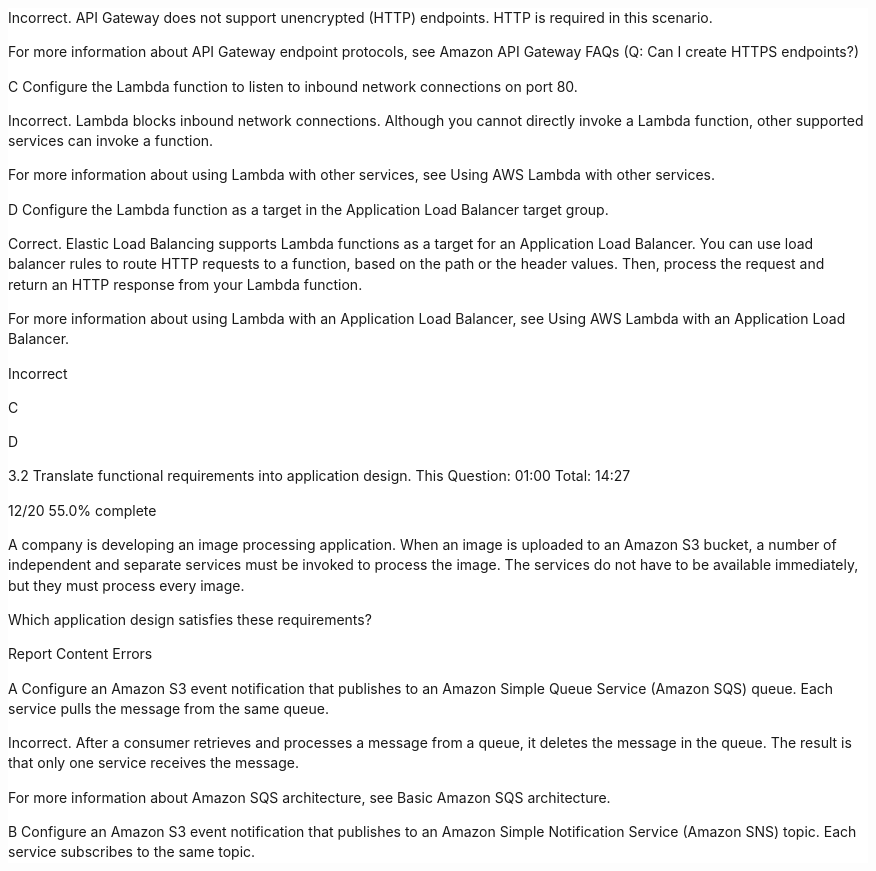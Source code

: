 Incorrect. API Gateway does not support unencrypted (HTTP) endpoints. HTTP is required in this scenario.

For more information about API Gateway endpoint protocols, see Amazon API Gateway FAQs (Q: Can I create HTTPS endpoints?)


C
Configure the Lambda function to listen to inbound network connections on port 80.

Incorrect. Lambda blocks inbound network connections. Although you cannot directly invoke a Lambda function, other supported services can invoke a function.

For more information about using Lambda with other services, see Using AWS Lambda with other services.


D
Configure the Lambda function as a target in the Application Load Balancer target group.

Correct. Elastic Load Balancing supports Lambda functions as a target for an Application Load Balancer. You can use load balancer rules to route HTTP requests to a function, based on the path or the header values. Then, process the request and return an HTTP response from your Lambda function.

For more information about using Lambda with an Application Load Balancer, see Using AWS Lambda with an Application Load Balancer.

Incorrect

C

D




 
3.2 Translate functional requirements into application design.
 This Question: 01:00
 Total: 14:27

12/20
55.0% complete
 
A company is developing an image processing application. When an image is uploaded to an Amazon S3 bucket, a number of independent and separate services must be invoked to process the image. The services do not have to be available immediately, but they must process every image.

Which application design satisfies these requirements?

Report Content Errors

A
Configure an Amazon S3 event notification that publishes to an Amazon Simple Queue Service (Amazon SQS) queue. Each service pulls the message from the same queue.

Incorrect. After a consumer retrieves and processes a message from a queue, it deletes the message in the queue. The result is that only one service receives the message.

For more information about Amazon SQS architecture, see Basic Amazon SQS architecture.


B
Configure an Amazon S3 event notification that publishes to an Amazon Simple Notification Service (Amazon SNS) topic. Each service subscribes to the same topic.
